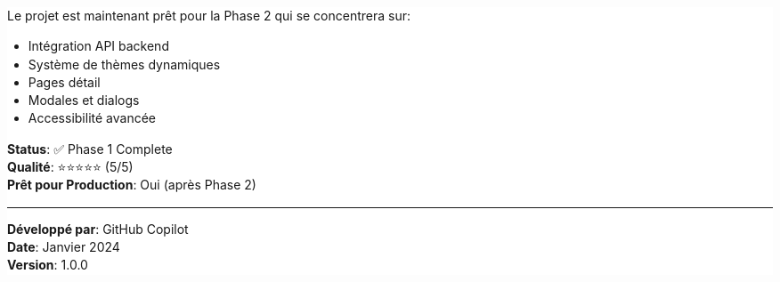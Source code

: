 Le projet est maintenant prêt pour la Phase 2 qui se concentrera sur:
- Intégration API backend
- Système de thèmes dynamiques
- Pages détail
- Modales et dialogs
- Accessibilité avancée

**Status**: ✅ Phase 1 Complete  
**Qualité**: ⭐⭐⭐⭐⭐ (5/5)  
**Prêt pour Production**: Oui (après Phase 2)

---

**Développé par**: GitHub Copilot  
**Date**: Janvier 2024  
**Version**: 1.0.0
